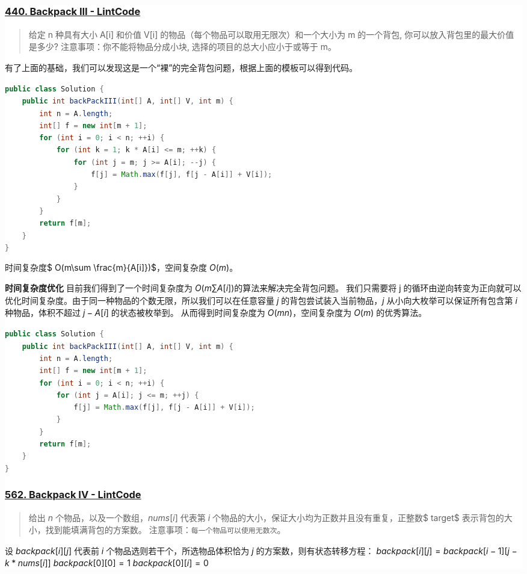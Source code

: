 ### [440. Backpack III - LintCode](https://www.lintcode.com/problem/backpack-iii/description)

> 给定 n 种具有大小 A[i] 和价值 V[i] 的物品（每个物品可以取用无限次）和一个大小为 m 的一个背包, 你可以放入背包里的最大价值是多少?
注意事项：你不能将物品分成小块, 选择的项目的总大小应小于或等于 m。

有了上面的基础，我们可以发现这是一个“裸”的完全背包问题，根据上面的模板可以得到代码。

```java
public class Solution {
    public int backPackIII(int[] A, int[] V, int m) {
        int n = A.length;
        int[] f = new int[m + 1];
        for (int i = 0; i < n; ++i) {
            for (int k = 1; k * A[i] <= m; ++k) {
                for (int j = m; j >= A[i]; --j) {
                    f[j] = Math.max(f[j], f[j - A[i]] + V[i]);
                }
            }
        }
        return f[m];
    }
}
```
时间复杂度$ O(m\sum \frac{m}{A[i]})$，空间复杂度 $O(m)$。

**时间复杂度优化**
目前我们得到了一个时间复杂度为 $O(m\sum A[i])$的算法来解决完全背包问题。
我们只需要将 j 的循环由逆向转变为正向就可以优化时间复杂度。由于同一种物品的个数无限，所以我们可以在任意容量 $j$ 的背包尝试装入当前物品，$j$ 从小向大枚举可以保证所有包含第 $i$ 种物品，体积不超过 $j - A[i]$ 的状态被枚举到。
从而得到时间复杂度为 $O(mn)$，空间复杂度为 $O(m)$ 的优秀算法。

```java
public class Solution {
    public int backPackIII(int[] A, int[] V, int m) {
        int n = A.length;
        int[] f = new int[m + 1];
        for (int i = 0; i < n; ++i) {
            for (int j = A[i]; j <= m; ++j) {
                f[j] = Math.max(f[j], f[j - A[i]] + V[i]);
            }
        }
        return f[m];
    }
}
```

### [562. Backpack IV - LintCode](https://www.lintcode.com/problem/backpack-iv/description)

>给出 $n$ 个物品，以及一个数组，$nums[i]$ 代表第 $i$ 个物品的大小，保证大小均为正数并且没有重复，正整数$ target$ 表示背包的大小，找到能填满背包的方案数。
注意事项：`每一个物品可以使用无数次`。

设 $backpack[i][j]$ 代表前 $i$ 个物品选则若干个，所选物品体积恰为 $j$ 的方案数，则有状态转移方程：
$backpack[i][j] = backpack[i - 1][j - k * nums[i]]$
$backpack[0][0] = 1$
$backpack[0][i] = 0$

